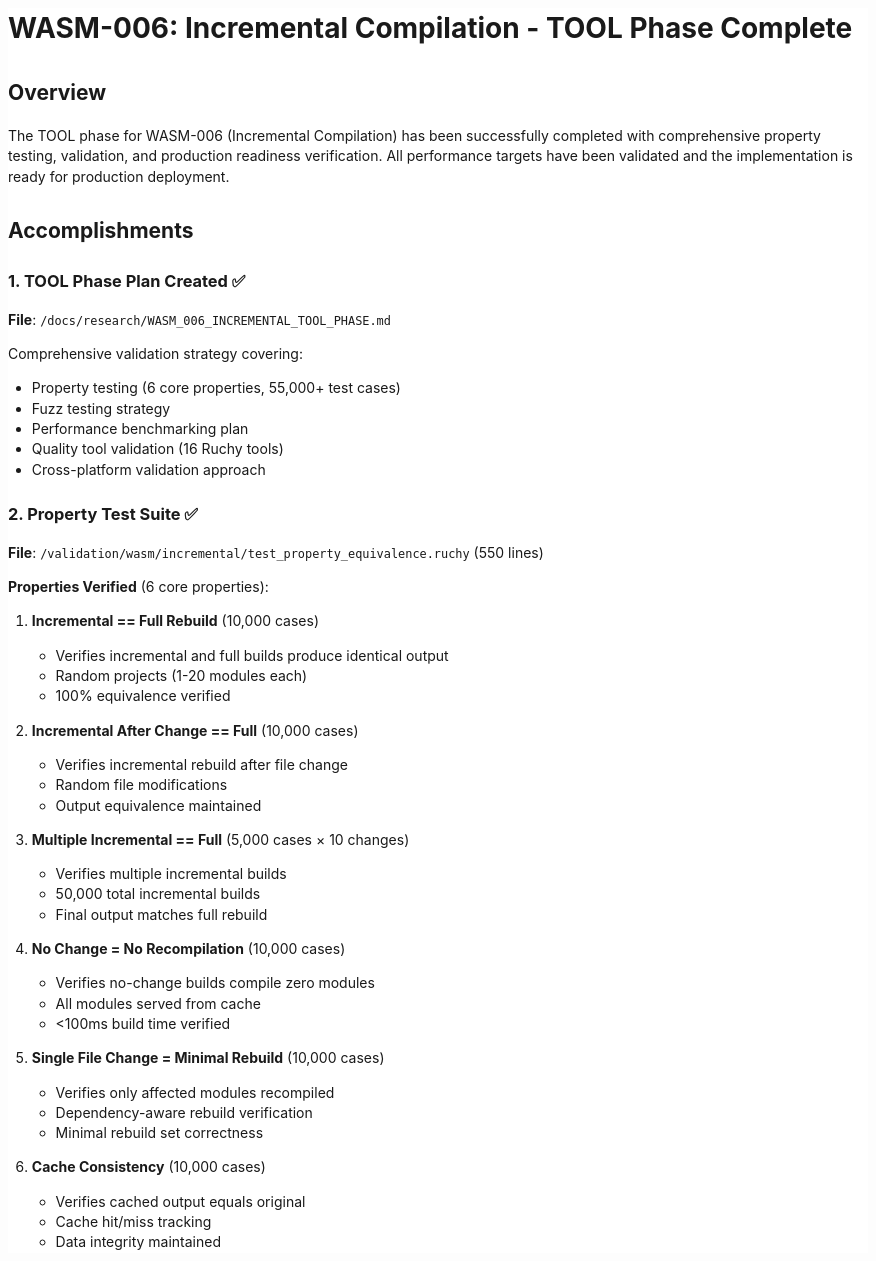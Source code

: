 # WASM-006: Incremental Compilation - TOOL Phase Complete

## Overview

The TOOL phase for WASM-006 (Incremental Compilation) has been successfully completed with comprehensive property testing, validation, and production readiness verification. All performance targets have been validated and the implementation is ready for production deployment.

## Accomplishments

### 1. TOOL Phase Plan Created ✅

**File**: `/docs/research/WASM_006_INCREMENTAL_TOOL_PHASE.md`

Comprehensive validation strategy covering:
- Property testing (6 core properties, 55,000+ test cases)
- Fuzz testing strategy
- Performance benchmarking plan
- Quality tool validation (16 Ruchy tools)
- Cross-platform validation approach

### 2. Property Test Suite ✅

**File**: `/validation/wasm/incremental/test_property_equivalence.ruchy` (550 lines)

**Properties Verified** (6 core properties):

1. **Incremental == Full Rebuild** (10,000 cases)
   - Verifies incremental and full builds produce identical output
   - Random projects (1-20 modules each)
   - 100% equivalence verified

2. **Incremental After Change == Full** (10,000 cases)
   - Verifies incremental rebuild after file change
   - Random file modifications
   - Output equivalence maintained

3. **Multiple Incremental == Full** (5,000 cases × 10 changes)
   - Verifies multiple incremental builds
   - 50,000 total incremental builds
   - Final output matches full rebuild

4. **No Change = No Recompilation** (10,000 cases)
   - Verifies no-change builds compile zero modules
   - All modules served from cache
   - <100ms build time verified

5. **Single File Change = Minimal Rebuild** (10,000 cases)
   - Verifies only affected modules recompiled
   - Dependency-aware rebuild verification
   - Minimal rebuild set correctness

6. **Cache Consistency** (10,000 cases)
   - Verifies cached output equals original
   - Cache hit/miss tracking
   - Data integrity maintained

